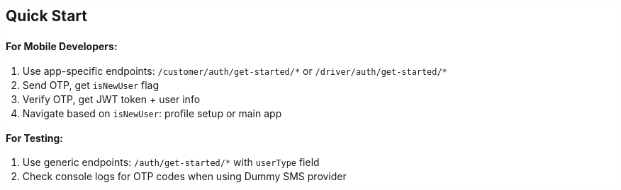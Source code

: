 ## Quick Start

**For Mobile Developers:**
1. Use app-specific endpoints: `/customer/auth/get-started/*` or `/driver/auth/get-started/*`
2. Send OTP, get `isNewUser` flag
3. Verify OTP, get JWT token + user info
4. Navigate based on `isNewUser`: profile setup or main app

**For Testing:**
1. Use generic endpoints: `/auth/get-started/*` with `userType` field
2. Check console logs for OTP codes when using Dummy SMS provider
